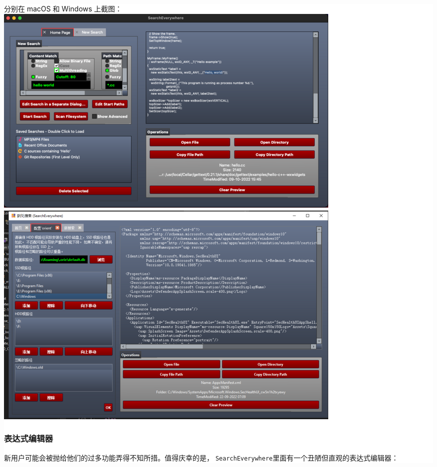 分别在 macOS 和 Windows 上截图：
![seev_mac](docs/md_pics/seev_mac.png)  
![seev_win](docs/md_pics/seev_win.png)  

### 表达式编辑器

新用户可能会被抛给他们的过多功能弄得不知所措。值得庆幸的是，
`SearchEverywhere`里面有一个丑陋但直观的表达式编辑器：  